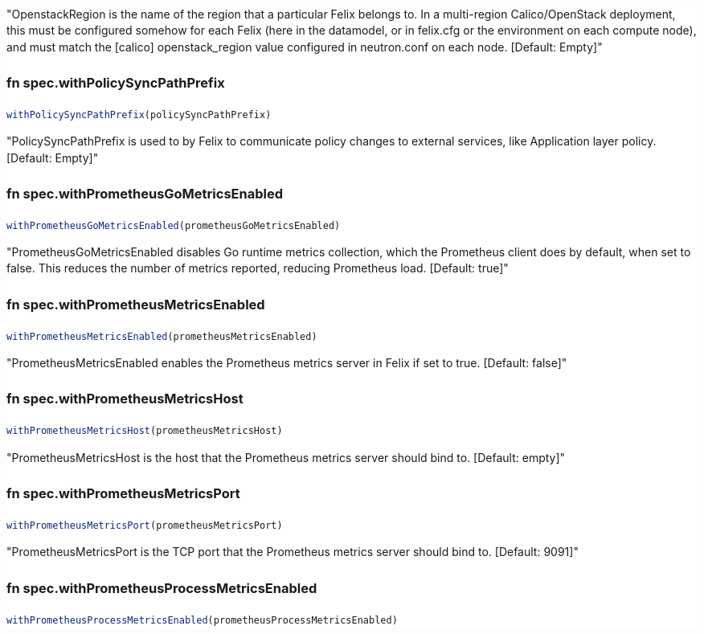 "OpenstackRegion is the name of the region that a particular Felix belongs to. In a multi-region Calico/OpenStack deployment, this must be configured somehow for each Felix (here in the datamodel, or in felix.cfg or the environment on each compute node), and must match the [calico] openstack_region value configured in neutron.conf on each node. [Default: Empty]"

### fn spec.withPolicySyncPathPrefix

```ts
withPolicySyncPathPrefix(policySyncPathPrefix)
```

"PolicySyncPathPrefix is used to by Felix to communicate policy changes to external services, like Application layer policy. [Default: Empty]"

### fn spec.withPrometheusGoMetricsEnabled

```ts
withPrometheusGoMetricsEnabled(prometheusGoMetricsEnabled)
```

"PrometheusGoMetricsEnabled disables Go runtime metrics collection, which the Prometheus client does by default, when set to false. This reduces the number of metrics reported, reducing Prometheus load. [Default: true]"

### fn spec.withPrometheusMetricsEnabled

```ts
withPrometheusMetricsEnabled(prometheusMetricsEnabled)
```

"PrometheusMetricsEnabled enables the Prometheus metrics server in Felix if set to true. [Default: false]"

### fn spec.withPrometheusMetricsHost

```ts
withPrometheusMetricsHost(prometheusMetricsHost)
```

"PrometheusMetricsHost is the host that the Prometheus metrics server should bind to. [Default: empty]"

### fn spec.withPrometheusMetricsPort

```ts
withPrometheusMetricsPort(prometheusMetricsPort)
```

"PrometheusMetricsPort is the TCP port that the Prometheus metrics server should bind to. [Default: 9091]"

### fn spec.withPrometheusProcessMetricsEnabled

```ts
withPrometheusProcessMetricsEnabled(prometheusProcessMetricsEnabled)
```
